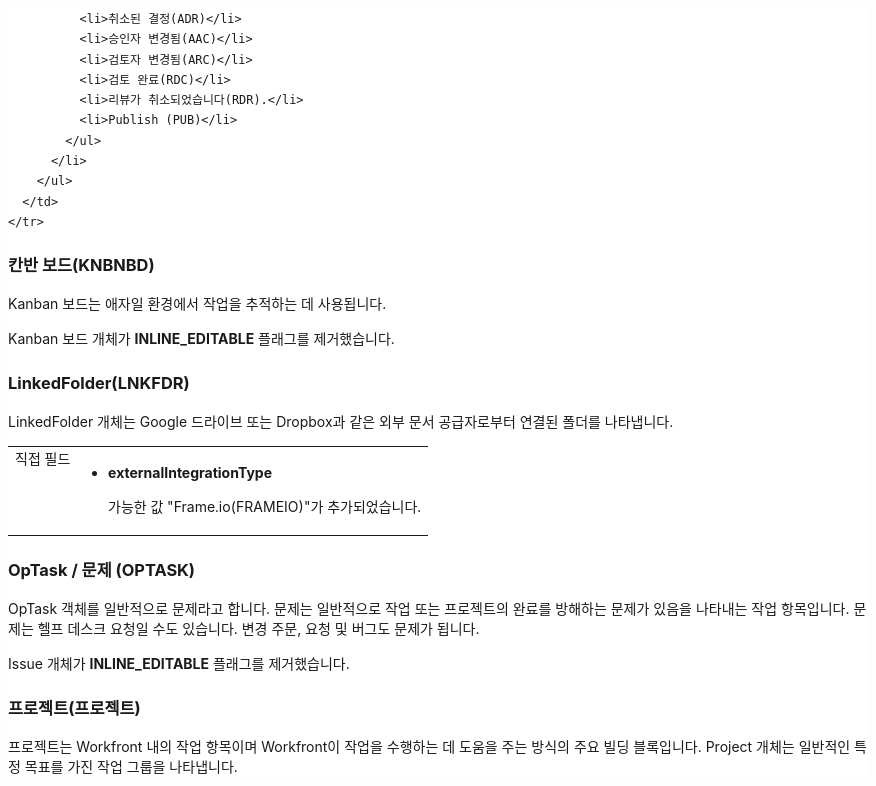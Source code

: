               <li>취소된 결정(ADR)</li>
              <li>승인자 변경됨(AAC)</li>
              <li>검토자 변경됨(ARC)</li>
              <li>검토 완료(RDC)</li>
              <li>리뷰가 취소되었습니다(RDR).</li>
              <li>Publish (PUB)</li>
            </ul>
          </li>
        </ul>
      </td>
    </tr>
 </tbody>
</table>

### 칸반 보드(KNBNBD)

Kanban 보드는 애자일 환경에서 작업을 추적하는 데 사용됩니다.

Kanban 보드 개체가 **INLINE_EDITABLE** 플래그를 제거했습니다.


### LinkedFolder(LNKFDR)

LinkedFolder 개체는 Google 드라이브 또는 Dropbox과 같은 외부 문서 공급자로부터 연결된 폴더를 나타냅니다.

<table>
  <col/>
  <col/>
  <tbody>
    <tr>
      <td role="rowheader">직접 필드</td>
      <td>
        <ul>
          <li>
            <p><b>externalIntegrationType</b>
            </p>
            <p>가능한 값 "Frame.io(FRAMEIO)"가 추가되었습니다.</p>
          </li>
        </ul>
      </td>
    </tr>
 </tbody>
</table>

### OpTask / 문제 (OPTASK)

OpTask 객체를 일반적으로 문제라고 합니다. 문제는 일반적으로 작업 또는 프로젝트의 완료를 방해하는 문제가 있음을 나타내는 작업 항목입니다. 문제는 헬프 데스크 요청일 수도 있습니다. 변경 주문, 요청 및 버그도 문제가 됩니다.

Issue 개체가 **INLINE_EDITABLE** 플래그를 제거했습니다.

### 프로젝트(프로젝트)

프로젝트는 Workfront 내의 작업 항목이며 Workfront이 작업을 수행하는 데 도움을 주는 방식의 주요 빌딩 블록입니다. Project 개체는 일반적인 특정 목표를 가진 작업 그룹을 나타냅니다.
